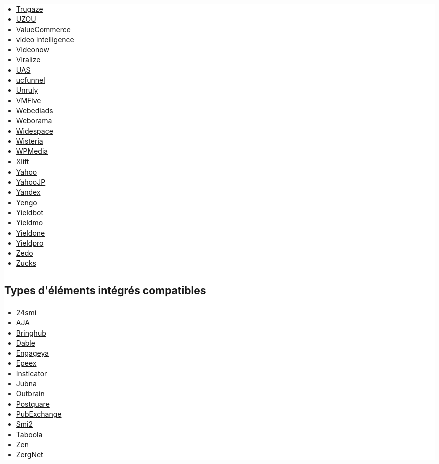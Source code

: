* [Trugaze](https://github.com/ampproject/amphtml/blob/master/ads/trugaze.md)
* [UZOU](https://github.com/ampproject/amphtml/blob/master/ads/uzou.md)
* [ValueCommerce](https://github.com/ampproject/amphtml/blob/master/ads/valuecommerce.md)
* [video intelligence](https://github.com/ampproject/amphtml/blob/master/ads/videointelligence.md)
* [Videonow](https://github.com/ampproject/amphtml/blob/master/ads/videonow.md)
* [Viralize](https://github.com/ampproject/amphtml/blob/master/ads/viralize.md)
* [UAS](https://github.com/ampproject/amphtml/blob/master/ads/uas.md)
* [ucfunnel](https://github.com/ampproject/amphtml/blob/master/ads/ucfunnel.md)
* [Unruly](https://github.com/ampproject/amphtml/blob/master/ads/unruly.md)
* [VMFive](https://github.com/ampproject/amphtml/blob/master/ads/vmfive.md)
* [Webediads](https://github.com/ampproject/amphtml/blob/master/ads/webediads.md)
* [Weborama](https://github.com/ampproject/amphtml/blob/master/ads/weborama.md)
* [Widespace](https://github.com/ampproject/amphtml/blob/master/ads/widespace.md)
* [Wisteria](https://github.com/ampproject/amphtml/blob/master/ads/wisteria.md)
* [WPMedia](https://github.com/ampproject/amphtml/blob/master/ads/wpmedia.md)
* [Xlift](https://github.com/ampproject/amphtml/blob/master/ads/xlift.md)
* [Yahoo](https://github.com/ampproject/amphtml/blob/master/ads/yahoo.md)
* [YahooJP](https://github.com/ampproject/amphtml/blob/master/ads/yahoojp.md)
* [Yandex](https://github.com/ampproject/amphtml/blob/master/ads/yandex.md)
* [Yengo](https://github.com/ampproject/amphtml/blob/master/ads/yengo.md)
* [Yieldbot](https://github.com/ampproject/amphtml/blob/master/ads/yieldbot.md)
* [Yieldmo](https://github.com/ampproject/amphtml/blob/master/ads/yieldmo.md)
* [Yieldone](https://github.com/ampproject/amphtml/blob/master/ads/yieldone.md)
* [Yieldpro](https://github.com/ampproject/amphtml/blob/master/ads/yieldpro.md)
* [Zedo](https://github.com/ampproject/amphtml/blob/master/ads/zedo.md)
* [Zucks](https://github.com/ampproject/amphtml/blob/master/ads/zucks.md)

## Types d'éléments intégrés compatibles <a name="supported-embed-types"></a>

* [24smi](https://github.com/ampproject/amphtml/blob/master/ads/24smi.md)
* [AJA](https://github.com/ampproject/amphtml/blob/master/ads/aja.md)
* [Bringhub](https://github.com/ampproject/amphtml/blob/master/ads/bringhub.md)
* [Dable](https://github.com/ampproject/amphtml/blob/master/ads/dable.md)
* [Engageya](https://github.com/ampproject/amphtml/blob/master/ads/engageya.md)
* [Epeex](https://github.com/ampproject/amphtml/blob/master/ads/epeex.md)
* [Insticator](https://github.com/ampproject/amphtml/blob/master/ads/insticator.md)
* [Jubna](https://github.com/ampproject/amphtml/blob/master/ads/jubna.md)
* [Outbrain](https://github.com/ampproject/amphtml/blob/master/ads/outbrain.md)
* [Postquare](https://github.com/ampproject/amphtml/blob/master/ads/postquare.md)
* [PubExchange](https://github.com/ampproject/amphtml/blob/master/ads/pubexchange.md)
* [Smi2](https://github.com/ampproject/amphtml/blob/master/ads/smi2.md)
* [Taboola](https://github.com/ampproject/amphtml/blob/master/ads/taboola.md)
* [Zen](https://github.com/ampproject/amphtml/blob/master/ads/zen.md)
* [ZergNet](https://github.com/ampproject/amphtml/blob/master/ads/zergnet.md)
